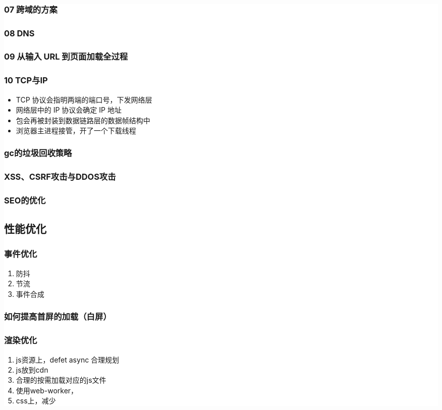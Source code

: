 


### 07 跨域的方案



###  08 DNS 





### 09 从输入 URL 到页面加载全过程



### 10 TCP与IP

- TCP 协议会指明两端的端口号，下发网络层
- 网络层中的 IP 协议会确定 IP 地址
- 包会再被封装到数据链路层的数据帧结构中
- 浏览器主进程接管，开了一个下载线程



### gc的垃圾回收策略



### XSS、CSRF攻击与DDOS攻击



### SEO的优化



## 性能优化





### 事件优化

1. 防抖
2. 节流
3. 事件合成





### 如何提高首屏的加载（白屏）



### 渲染优化

1. js资源上，defet async 合理规划
2. js放到cdn
3. 合理的按需加载对应的js文件
4. 使用web-worker，
5. css上，减少
